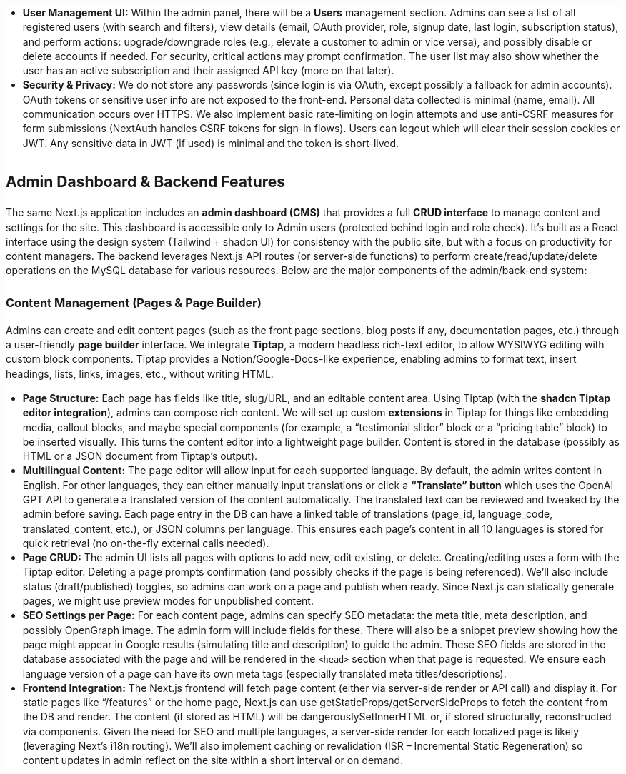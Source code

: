 * **User Management UI:** Within the admin panel, there will be a **Users** management section. Admins can see a list of all registered users (with search and filters), view details (email, OAuth provider, role, signup date, last login, subscription status), and perform actions: upgrade/downgrade roles (e.g., elevate a customer to admin or vice versa), and possibly disable or delete accounts if needed. For security, critical actions may prompt confirmation. The user list may also show whether the user has an active subscription and their assigned API key (more on that later).
* **Security & Privacy:** We do not store any passwords (since login is via OAuth, except possibly a fallback for admin accounts). OAuth tokens or sensitive user info are not exposed to the front-end. Personal data collected is minimal (name, email). All communication occurs over HTTPS. We also implement basic rate-limiting on login attempts and use anti-CSRF measures for form submissions (NextAuth handles CSRF tokens for sign-in flows). Users can logout which will clear their session cookies or JWT. Any sensitive data in JWT (if used) is minimal and the token is short-lived.

## Admin Dashboard & Backend Features

The same Next.js application includes an **admin dashboard (CMS)** that provides a full **CRUD interface** to manage content and settings for the site. This dashboard is accessible only to Admin users (protected behind login and role check). It’s built as a React interface using the design system (Tailwind + shadcn UI) for consistency with the public site, but with a focus on productivity for content managers. The backend leverages Next.js API routes (or server-side functions) to perform create/read/update/delete operations on the MySQL database for various resources. Below are the major components of the admin/back-end system:

### Content Management (Pages & Page Builder)

Admins can create and edit content pages (such as the front page sections, blog posts if any, documentation pages, etc.) through a user-friendly **page builder** interface. We integrate **Tiptap**, a modern headless rich-text editor, to allow WYSIWYG editing with custom block components. Tiptap provides a Notion/Google-Docs-like experience, enabling admins to format text, insert headings, lists, links, images, etc., without writing HTML.

* **Page Structure:** Each page has fields like title, slug/URL, and an editable content area. Using Tiptap (with the **shadcn Tiptap editor integration**), admins can compose rich content. We will set up custom **extensions** in Tiptap for things like embedding media, callout blocks, and maybe special components (for example, a “testimonial slider” block or a “pricing table” block) to be inserted visually. This turns the content editor into a lightweight page builder. Content is stored in the database (possibly as HTML or a JSON document from Tiptap’s output).
* **Multilingual Content:** The page editor will allow input for each supported language. By default, the admin writes content in English. For other languages, they can either manually input translations or click a **“Translate” button** which uses the OpenAI GPT API to generate a translated version of the content automatically. The translated text can be reviewed and tweaked by the admin before saving. Each page entry in the DB can have a linked table of translations (page\_id, language\_code, translated\_content, etc.), or JSON columns per language. This ensures each page’s content in all 10 languages is stored for quick retrieval (no on-the-fly external calls needed).
* **Page CRUD:** The admin UI lists all pages with options to add new, edit existing, or delete. Creating/editing uses a form with the Tiptap editor. Deleting a page prompts confirmation (and possibly checks if the page is being referenced). We’ll also include status (draft/published) toggles, so admins can work on a page and publish when ready. Since Next.js can statically generate pages, we might use preview modes for unpublished content.
* **SEO Settings per Page:** For each content page, admins can specify SEO metadata: the meta title, meta description, and possibly OpenGraph image. The admin form will include fields for these. There will also be a snippet preview showing how the page might appear in Google results (simulating title and description) to guide the admin. These SEO fields are stored in the database associated with the page and will be rendered in the `<head>` section when that page is requested. We ensure each language version of a page can have its own meta tags (especially translated meta titles/descriptions).
* **Frontend Integration:** The Next.js frontend will fetch page content (either via server-side render or API call) and display it. For static pages like “/features” or the home page, Next.js can use getStaticProps/getServerSideProps to fetch the content from the DB and render. The content (if stored as HTML) will be dangerouslySetInnerHTML or, if stored structurally, reconstructed via components. Given the need for SEO and multiple languages, a server-side render for each localized page is likely (leveraging Next’s i18n routing). We’ll also implement caching or revalidation (ISR – Incremental Static Regeneration) so content updates in admin reflect on the site within a short interval or on demand.